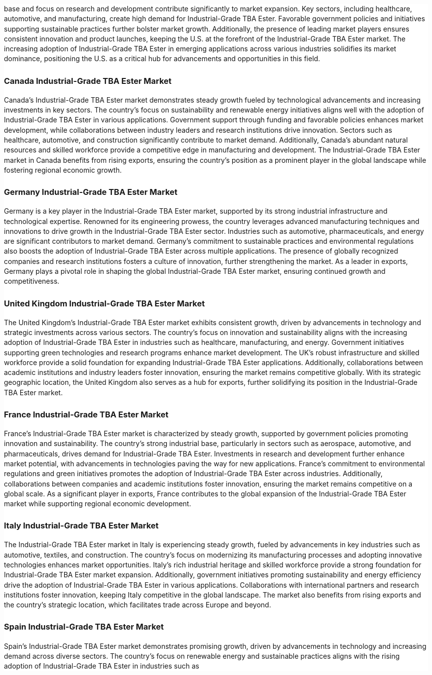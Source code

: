 base and focus on research and development contribute significantly to market expansion. Key sectors, including healthcare, automotive, and manufacturing, create high demand for Industrial-Grade TBA Ester. Favorable government policies and initiatives supporting sustainable practices further bolster market growth. Additionally, the presence of leading market players ensures consistent innovation and product launches, keeping the U.S. at the forefront of the Industrial-Grade TBA Ester market. The increasing adoption of Industrial-Grade TBA Ester in emerging applications across various industries solidifies its market dominance, positioning the U.S. as a critical hub for advancements and opportunities in this field.</p><h3>Canada Industrial-Grade TBA Ester Market</h3><p>Canada&rsquo;s Industrial-Grade TBA Ester market demonstrates steady growth fueled by technological advancements and increasing investments in key sectors. The country&rsquo;s focus on sustainability and renewable energy initiatives aligns well with the adoption of Industrial-Grade TBA Ester in various applications. Government support through funding and favorable policies enhances market development, while collaborations between industry leaders and research institutions drive innovation. Sectors such as healthcare, automotive, and construction significantly contribute to market demand. Additionally, Canada&rsquo;s abundant natural resources and skilled workforce provide a competitive edge in manufacturing and development. The Industrial-Grade TBA Ester market in Canada benefits from rising exports, ensuring the country&rsquo;s position as a prominent player in the global landscape while fostering regional economic growth.</p><h3>Germany Industrial-Grade TBA Ester Market</h3><p>Germany is a key player in the Industrial-Grade TBA Ester market, supported by its strong industrial infrastructure and technological expertise. Renowned for its engineering prowess, the country leverages advanced manufacturing techniques and innovations to drive growth in the Industrial-Grade TBA Ester sector. Industries such as automotive, pharmaceuticals, and energy are significant contributors to market demand. Germany&rsquo;s commitment to sustainable practices and environmental regulations also boosts the adoption of Industrial-Grade TBA Ester across multiple applications. The presence of globally recognized companies and research institutions fosters a culture of innovation, further strengthening the market. As a leader in exports, Germany plays a pivotal role in shaping the global Industrial-Grade TBA Ester market, ensuring continued growth and competitiveness.</p><h3>United Kingdom Industrial-Grade TBA Ester Market</h3><p>The United Kingdom&rsquo;s Industrial-Grade TBA Ester market exhibits consistent growth, driven by advancements in technology and strategic investments across various sectors. The country&rsquo;s focus on innovation and sustainability aligns with the increasing adoption of Industrial-Grade TBA Ester in industries such as healthcare, manufacturing, and energy. Government initiatives supporting green technologies and research programs enhance market development. The UK&rsquo;s robust infrastructure and skilled workforce provide a solid foundation for expanding Industrial-Grade TBA Ester applications. Additionally, collaborations between academic institutions and industry leaders foster innovation, ensuring the market remains competitive globally. With its strategic geographic location, the United Kingdom also serves as a hub for exports, further solidifying its position in the Industrial-Grade TBA Ester market.</p><h3>France Industrial-Grade TBA Ester Market</h3><p>France&rsquo;s Industrial-Grade TBA Ester market is characterized by steady growth, supported by government policies promoting innovation and sustainability. The country&rsquo;s strong industrial base, particularly in sectors such as aerospace, automotive, and pharmaceuticals, drives demand for Industrial-Grade TBA Ester. Investments in research and development further enhance market potential, with advancements in technologies paving the way for new applications. France&rsquo;s commitment to environmental regulations and green initiatives promotes the adoption of Industrial-Grade TBA Ester across industries. Additionally, collaborations between companies and academic institutions foster innovation, ensuring the market remains competitive on a global scale. As a significant player in exports, France contributes to the global expansion of the Industrial-Grade TBA Ester market while supporting regional economic development.</p><h3>Italy Industrial-Grade TBA Ester Market</h3><p>The Industrial-Grade TBA Ester market in Italy is experiencing steady growth, fueled by advancements in key industries such as automotive, textiles, and construction. The country&rsquo;s focus on modernizing its manufacturing processes and adopting innovative technologies enhances market opportunities. Italy&rsquo;s rich industrial heritage and skilled workforce provide a strong foundation for Industrial-Grade TBA Ester market expansion. Additionally, government initiatives promoting sustainability and energy efficiency drive the adoption of Industrial-Grade TBA Ester in various applications. Collaborations with international partners and research institutions foster innovation, keeping Italy competitive in the global landscape. The market also benefits from rising exports and the country&rsquo;s strategic location, which facilitates trade across Europe and beyond.</p><h3>Spain Industrial-Grade TBA Ester Market</h3><p>Spain&rsquo;s Industrial-Grade TBA Ester market demonstrates promising growth, driven by advancements in technology and increasing demand across diverse sectors. The country&rsquo;s focus on renewable energy and sustainable practices aligns with the rising adoption of Industrial-Grade TBA Ester in industries such as